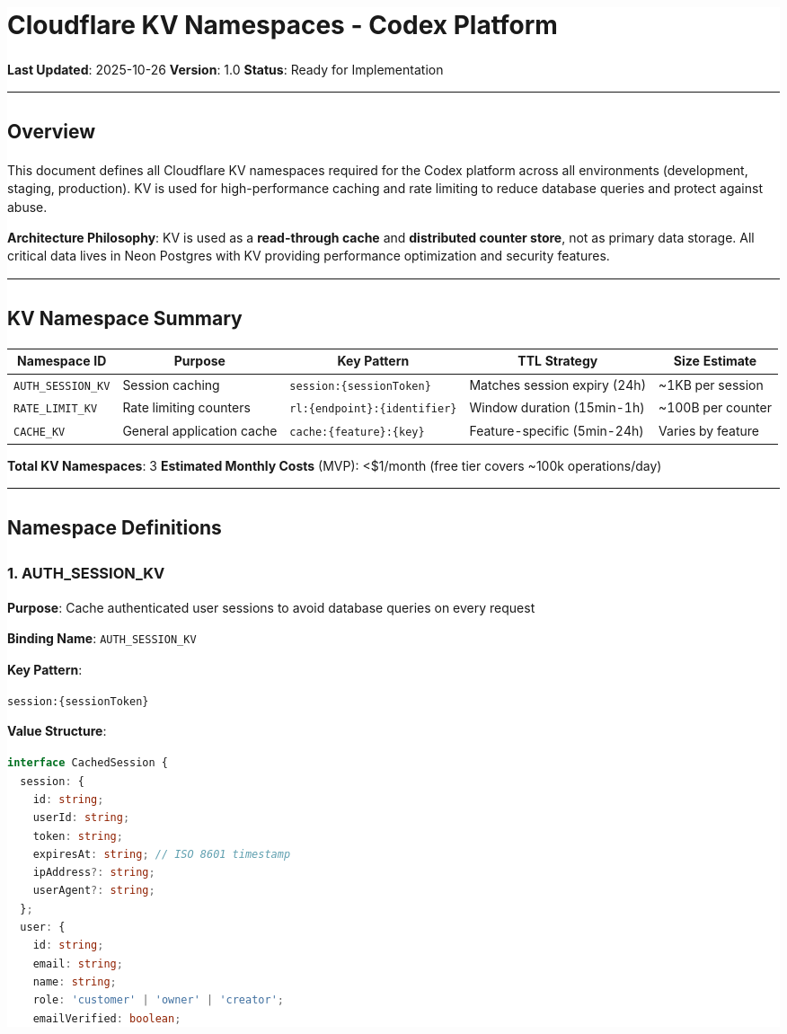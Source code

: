 # Cloudflare KV Namespaces - Codex Platform

**Last Updated**: 2025-10-26
**Version**: 1.0
**Status**: Ready for Implementation

---

## Overview

This document defines all Cloudflare KV namespaces required for the Codex platform across all environments (development, staging, production). KV is used for high-performance caching and rate limiting to reduce database queries and protect against abuse.

**Architecture Philosophy**: KV is used as a **read-through cache** and **distributed counter store**, not as primary data storage. All critical data lives in Neon Postgres with KV providing performance optimization and security features.

---

## KV Namespace Summary

| Namespace ID | Purpose | Key Pattern | TTL Strategy | Size Estimate |
|-------------|---------|-------------|--------------|---------------|
| `AUTH_SESSION_KV` | Session caching | `session:{sessionToken}` | Matches session expiry (24h) | ~1KB per session |
| `RATE_LIMIT_KV` | Rate limiting counters | `rl:{endpoint}:{identifier}` | Window duration (15min-1h) | ~100B per counter |
| `CACHE_KV` | General application cache | `cache:{feature}:{key}` | Feature-specific (5min-24h) | Varies by feature |

**Total KV Namespaces**: 3
**Estimated Monthly Costs** (MVP): <$1/month (free tier covers ~100k operations/day)

---

## Namespace Definitions

### 1. AUTH_SESSION_KV

**Purpose**: Cache authenticated user sessions to avoid database queries on every request

**Binding Name**: `AUTH_SESSION_KV`

**Key Pattern**:
```
session:{sessionToken}
```

**Value Structure**:
```typescript
interface CachedSession {
  session: {
    id: string;
    userId: string;
    token: string;
    expiresAt: string; // ISO 8601 timestamp
    ipAddress?: string;
    userAgent?: string;
  };
  user: {
    id: string;
    email: string;
    name: string;
    role: 'customer' | 'owner' | 'creator';
    emailVerified: boolean;
```
